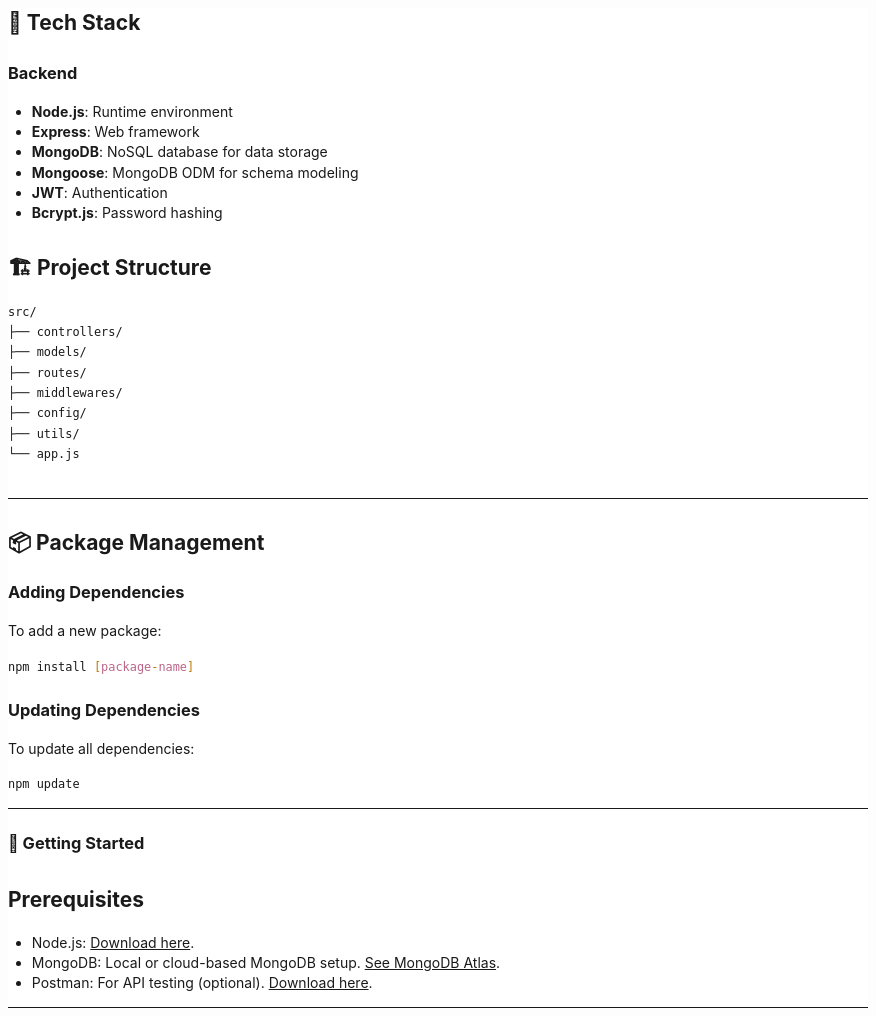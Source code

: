 
## 🚀 Tech Stack

### Backend
- **Node.js**: Runtime environment
- **Express**: Web framework
- **MongoDB**: NoSQL database for data storage
- **Mongoose**: MongoDB ODM for schema modeling
- **JWT**: Authentication
- **Bcrypt.js**: Password hashing

## 🏗️ Project Structure

```plaintext
src/
├── controllers/    
├── models/         
├── routes/         
├── middlewares/    
├── config/
├── utils/       
└── app.js          


```
---
## 📦 Package Management

### Adding Dependencies
To add a new package:
```sh
npm install [package-name]
```
### Updating Dependencies
To update all dependencies:
```sh
npm update

```
---

### 🚦 Getting Started
## Prerequisites
- Node.js: [Download here](#https://nodejs.org/).
- MongoDB: Local or cloud-based MongoDB setup. [See MongoDB Atlas](https://www.mongodb.com/atlas/database).
- Postman: For API testing (optional). [Download here](https://www.postman.com/).

---